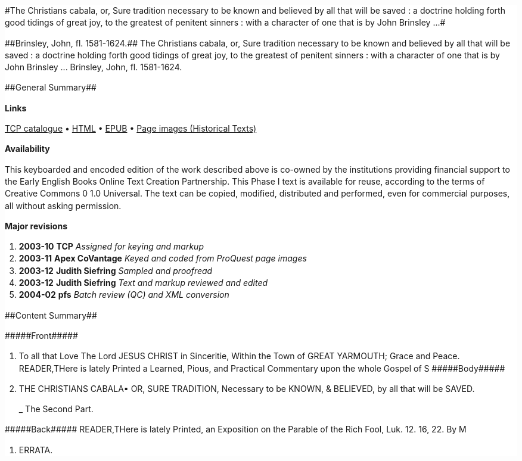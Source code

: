 #The Christians cabala, or, Sure tradition necessary to be known and believed by all that will be saved : a doctrine holding forth good tidings of great joy, to the greatest of penitent sinners : with a character of one that is by John Brinsley ...#

##Brinsley, John, fl. 1581-1624.##
The Christians cabala, or, Sure tradition necessary to be known and believed by all that will be saved : a doctrine holding forth good tidings of great joy, to the greatest of penitent sinners : with a character of one that is by John Brinsley ...
Brinsley, John, fl. 1581-1624.

##General Summary##

**Links**

[TCP catalogue](http://www.ota.ox.ac.uk/tcp/)  • 
[HTML](http://tei.it.ox.ac.uk/tcp/Texts-HTML/free/A29/A29523.html)  • 
[EPUB](http://tei.it.ox.ac.uk/tcp/Texts-EPUB/free/A29/A29523.epub) • 
[Page images (Historical Texts)](https://data.historicaltexts.jisc.ac.uk/view?pubId=eebo-12499294e&pageId=eebo-12499294e-62640-1)

**Availability**

This keyboarded and encoded edition of the
	       work described above is co-owned by the institutions
	       providing financial support to the Early English Books
	       Online Text Creation Partnership. This Phase I text is
	       available for reuse, according to the terms of Creative
	       Commons 0 1.0 Universal. The text can be copied,
	       modified, distributed and performed, even for
	       commercial purposes, all without asking permission.

**Major revisions**

1. __2003-10__ __TCP__ *Assigned for keying and markup*
1. __2003-11__ __Apex CoVantage__ *Keyed and coded from ProQuest page images*
1. __2003-12__ __Judith Siefring__ *Sampled and proofread*
1. __2003-12__ __Judith Siefring__ *Text and markup reviewed and edited*
1. __2004-02__ __pfs__ *Batch review (QC) and XML conversion*

##Content Summary##

#####Front#####

1. To all that Love The Lord JESUS CHRIST in Sinceritie, Within the Town of GREAT YARMOUTH; Grace and Peace.
READER,THere is lately Printed a Learned, Pious, and Practical Commentary upon the whole Gospel of S
#####Body#####

1. THE CHRISTIANS CABALA▪ OR, SURE TRADITION, Necessary to be KNOWN, & BELIEVED, by all that will be SAVED.

    _ The Second Part.

#####Back#####
READER,THere is lately Printed, an Exposition on the Parable of the Rich Fool, Luk. 12. 16, 22. By M
1. ERRATA.
